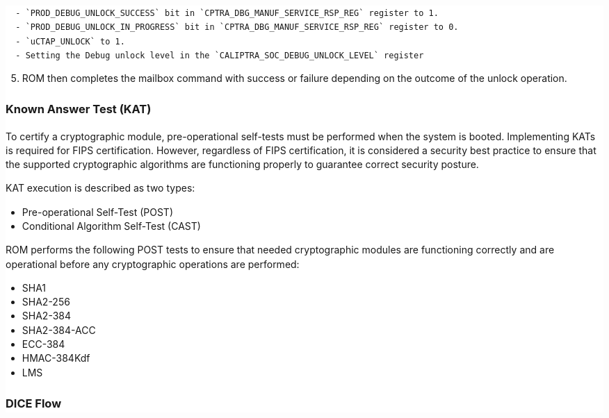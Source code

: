       - `PROD_DEBUG_UNLOCK_SUCCESS` bit in `CPTRA_DBG_MANUF_SERVICE_RSP_REG` register to 1.
      - `PROD_DEBUG_UNLOCK_IN_PROGRESS` bit in `CPTRA_DBG_MANUF_SERVICE_RSP_REG` register to 0.
      - `uCTAP_UNLOCK` to 1.
      - Setting the Debug unlock level in the `CALIPTRA_SOC_DEBUG_UNLOCK_LEVEL` register

5. ROM then completes the mailbox command with success or failure depending on the outcome of the unlock operation.

### Known Answer Test (KAT)

To certify a cryptographic module, pre-operational self-tests must be performed when the system is booted. Implementing KATs is required for FIPS certification. However, regardless of FIPS certification, it is considered a security best practice to ensure that the supported cryptographic algorithms are functioning properly to guarantee correct security posture.

KAT execution is described as two types:

* Pre-operational Self-Test (POST)
* Conditional Algorithm Self-Test (CAST)

ROM performs the following POST tests to ensure that needed cryptographic modules are functioning correctly and are operational before any cryptographic operations are performed:

 - SHA1
 - SHA2-256
 - SHA2-384
 - SHA2-384-ACC
 - ECC-384
 - HMAC-384Kdf
 - LMS

### DICE Flow
